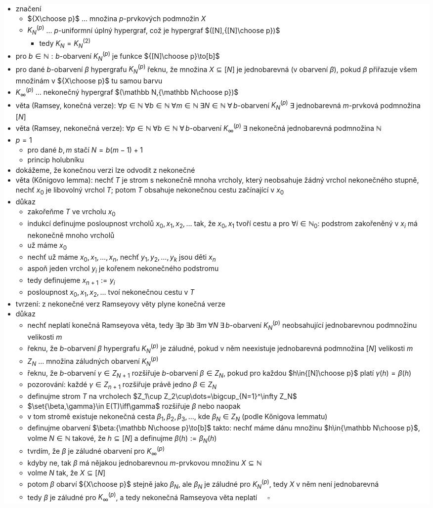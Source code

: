- značení
	- ${X\choose p}$ … množina $p$-prvkových podmnožin $X$
	- $K_N^{(p)}$ … $p$-uniformní úplný hypergraf, což je hypergraf $([N],{[N]\choose p})$
		- tedy $K_N=K_N^{(2)}$
- pro $b\in\mathbb N:b$-obarvení $K_N^{(p)}$ je funkce ${[N]\choose p}\to[b]$
- pro dané $b$-obarvení $\beta$ hypergrafu $K_N^{(p)}$ řeknu, že množina $X\subseteq[N]$ je jednobarevná (v obarvení $\beta$), pokud $\beta$ přiřazuje všem množinám v ${X\choose p}$ tu samou barvu
- $K^{(p)}_\infty$ … nekonečný hypergraf $(\mathbb N,{\mathbb N\choose p})$
- věta (Ramsey, konečná verze): $\forall p\in\mathbb N\;\forall b\in\mathbb N\;\forall m\in\mathbb N\;\exists N\in\mathbb N\;\forall\,b$-obarvení $K_N^{(p)}$ $\exists$ jednobarevná $m$-prvková podmnožina $[N]$
- věta (Ramsey, nekonečná verze): $\forall p\in\mathbb N\;\forall b\in\mathbb N\;\forall\,b$-obarvení $K_\infty^{(p)}\;\exists$ nekonečná jednobarevná podmnožina $\mathbb N$
- $p=1$
	- pro dané $b,m$ stačí $N=b(m-1)+1$
	- princip holubníku
- dokážeme, že konečnou verzi lze odvodit z nekonečné
- věta (Kőnigovo lemma): nechť $T$ je strom s nekonečně mnoha vrcholy, který neobsahuje žádný vrchol nekonečného stupně, nechť $x_0$ je libovolný vrchol $T$; potom $T$ obsahuje nekonečnou cestu začínající v $x_0$
- důkaz
	- zakořeňme $T$ ve vrcholu $x_0$
	- indukcí definujme posloupnost vrcholů $x_0,x_1,x_2,\dots$ tak, že $x_0,x_1$ tvoří cestu a pro $\forall i\in\mathbb N_0:$ podstrom zakořeněný v $x_i$ má nekonečně mnoho vrcholů
	- už máme $x_0$
	- nechť už máme $x_0,x_1,\dots,x_n$, nechť $y_1,y_2,\dots,y_k$ jsou děti $x_n$
	- aspoň jeden vrchol $y_i$ je kořenem nekonečného podstromu
	- tedy definujeme $x_{n+1}:=y_i$
	- posloupnost $x_0,x_1,x_2,\dots$ tvoí nekonečnou cestu v $T$
- tvrzení: z nekonečné verz Ramseyovy věty plyne konečná verze
- důkaz
	- nechť neplatí konečná Ramseyova věta, tedy $\exists p\;\exists b\;\exists m\;\forall N\;\exists\,b$-obarvení $K_N^{(p)}$ neobsahující jednobarevnou podmnožinu velikosti $m$
	- řeknu, že $b$-obarvení $\beta$ hypergrafu $K_N^{(p)}$ je záludné, pokud v něm neexistuje jednobarevná podmnožina $[N]$ velikosti $m$
	- $Z_N$ … množina záludných obarvení $K_N^{(p)}$
	- řeknu, že $b$-obarvení $\gamma\in Z_{N+1}$ rozšiřuje $b$-obarvení $\beta\in Z_N$, pokud pro každou $h\in{[N]\choose p}$ platí $\gamma(h)=\beta(h)$
	- pozorování: každé $\gamma\in Z_{n+1}$ rozšiřuje právě jedno $\beta\in Z_N$
	- definujme strom $T$ na vrcholech $Z_1\cup Z_2\cup\dots=\bigcup_{N=1}^\infty Z_N$
	- $\set{\beta,\gamma}\in E(T)\iff\gamma$ rozšiřuje $\beta$ nebo naopak
	- v tom stromě existuje nekonečná cesta $\beta_1,\beta_2,\beta_3,\dots$, kde $\beta_N\in Z_N$ (podle Kőnigova lemmatu)
	- definujme obarvení $\beta:{\mathbb N\choose p}\to[b]$ takto: nechť máme dánu množinu $h\in{\mathbb N\choose p}$, volme $N\in\mathbb N$ takové, že $h\subseteq [N]$ a definujme $\beta(h):=\beta_N(h)$
	- tvrdím, že $\beta$ je záludné obarvení pro $K_\infty^{(p)}$
	- kdyby ne, tak $\beta$ má nějakou jednobarevnou $m$-prvkovou množinu $X\subseteq\mathbb N$
	- volme $N$ tak, že $X\subseteq[N]$
	- potom $\beta$ obarví ${X\choose p}$ stejně jako $\beta_N$, ale $\beta_N$ je záludné pro $K_N^{(p)}$, tedy $X$ v něm není jednobarevná
	- tedy $\beta$ je záludné pro $K_\infty^{(p)}$, a tedy nekonečná Ramseyova věta neplatí $\quad\square$
